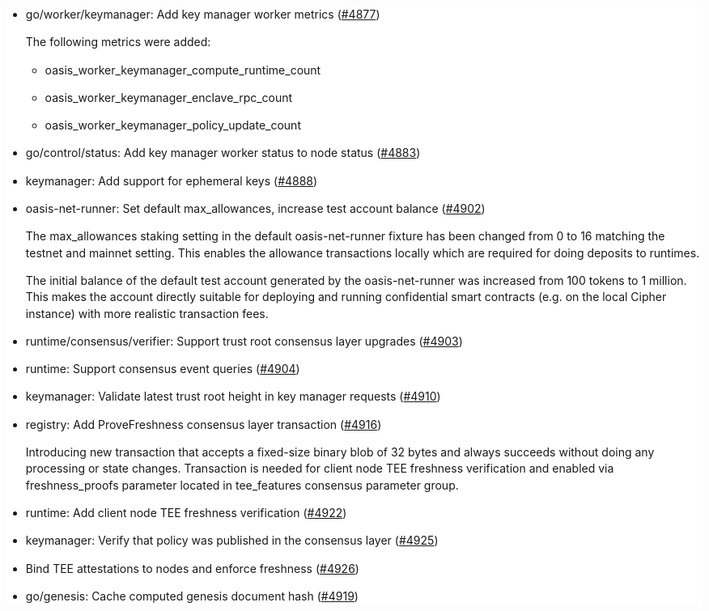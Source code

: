 - go/worker/keymanager: Add key manager worker metrics
  ([#4877](https://github.com/oasisprotocol/oasis-core/issues/4877))

  The following metrics were added:

  - oasis_worker_keymanager_compute_runtime_count

  - oasis_worker_keymanager_enclave_rpc_count

  - oasis_worker_keymanager_policy_update_count

- go/control/status: Add key manager worker status to node status
  ([#4883](https://github.com/oasisprotocol/oasis-core/issues/4883))

- keymanager: Add support for ephemeral keys
  ([#4888](https://github.com/oasisprotocol/oasis-core/issues/4888))

- oasis-net-runner: Set default max_allowances, increase test account balance
  ([#4902](https://github.com/oasisprotocol/oasis-core/issues/4902))

  The max_allowances staking setting in the default oasis-net-runner fixture has
  been changed from 0 to 16 matching the testnet and mainnet setting. This
  enables the allowance transactions locally which are required for doing
  deposits to runtimes.

  The initial balance of the default test account generated by the
  oasis-net-runner was increased from 100 tokens to 1 million. This makes the
  account directly suitable for deploying and running confidential smart
  contracts (e.g. on the local Cipher instance) with more realistic transaction
  fees.

- runtime/consensus/verifier: Support trust root consensus layer upgrades
  ([#4903](https://github.com/oasisprotocol/oasis-core/issues/4903))

- runtime: Support consensus event queries
  ([#4904](https://github.com/oasisprotocol/oasis-core/issues/4904))

- keymanager: Validate latest trust root height in key manager requests
  ([#4910](https://github.com/oasisprotocol/oasis-core/issues/4910))

- registry: Add ProveFreshness consensus layer transaction
  ([#4916](https://github.com/oasisprotocol/oasis-core/issues/4916))

  Introducing new transaction that accepts a fixed-size binary blob of 32 bytes
  and always succeeds without doing any processing or state changes. Transaction
  is needed for client node TEE freshness verification and enabled via
  freshness_proofs parameter located in tee_features consensus parameter group.

- runtime: Add client node TEE freshness verification
  ([#4922](https://github.com/oasisprotocol/oasis-core/issues/4922))

- keymanager: Verify that policy was published in the consensus layer
  ([#4925](https://github.com/oasisprotocol/oasis-core/issues/4925))

- Bind TEE attestations to nodes and enforce freshness
  ([#4926](https://github.com/oasisprotocol/oasis-core/issues/4926))

- go/genesis: Cache computed genesis document hash
  ([#4919](https://github.com/oasisprotocol/oasis-core/issues/4919))
